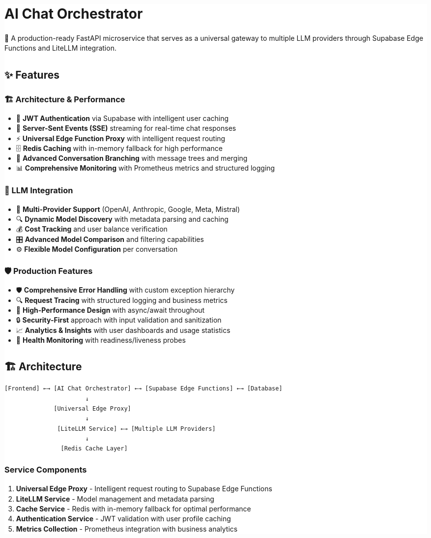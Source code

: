 # AI Chat Orchestrator

🚀 A production-ready FastAPI microservice that serves as a universal gateway to multiple LLM providers through Supabase Edge Functions and LiteLLM integration.

## ✨ Features

### 🏗️ Architecture & Performance
- 🔐 **JWT Authentication** via Supabase with intelligent user caching
- 🌊 **Server-Sent Events (SSE)** streaming for real-time chat responses
- ⚡ **Universal Edge Function Proxy** with intelligent request routing
- 🗄️ **Redis Caching** with in-memory fallback for high performance
- 🔄 **Advanced Conversation Branching** with message trees and merging
- 📊 **Comprehensive Monitoring** with Prometheus metrics and structured logging

### 🤖 LLM Integration
- 🎯 **Multi-Provider Support** (OpenAI, Anthropic, Google, Meta, Mistral)
- 🔍 **Dynamic Model Discovery** with metadata parsing and caching
- 💰 **Cost Tracking** and user balance verification
- 🎛️ **Advanced Model Comparison** and filtering capabilities
- ⚙️ **Flexible Model Configuration** per conversation

### 🛡️ Production Features
- 🛡️ **Comprehensive Error Handling** with custom exception hierarchy
- 🔍 **Request Tracing** with structured logging and business metrics
- 🚀 **High-Performance Design** with async/await throughout
- 🔒 **Security-First** approach with input validation and sanitization
- 📈 **Analytics & Insights** with user dashboards and usage statistics
- 🏥 **Health Monitoring** with readiness/liveness probes

## 🏗️ Architecture

```
[Frontend] ←→ [AI Chat Orchestrator] ←→ [Supabase Edge Functions] ←→ [Database]
                       ↓
              [Universal Edge Proxy]
                       ↓
               [LiteLLM Service] ←→ [Multiple LLM Providers]
                       ↓
                [Redis Cache Layer]
```

### Service Components

1. **Universal Edge Proxy** - Intelligent request routing to Supabase Edge Functions
2. **LiteLLM Service** - Model management and metadata parsing
3. **Cache Service** - Redis with in-memory fallback for optimal performance
4. **Authentication Service** - JWT validation with user profile caching
5. **Metrics Collection** - Prometheus integration with business analytics
